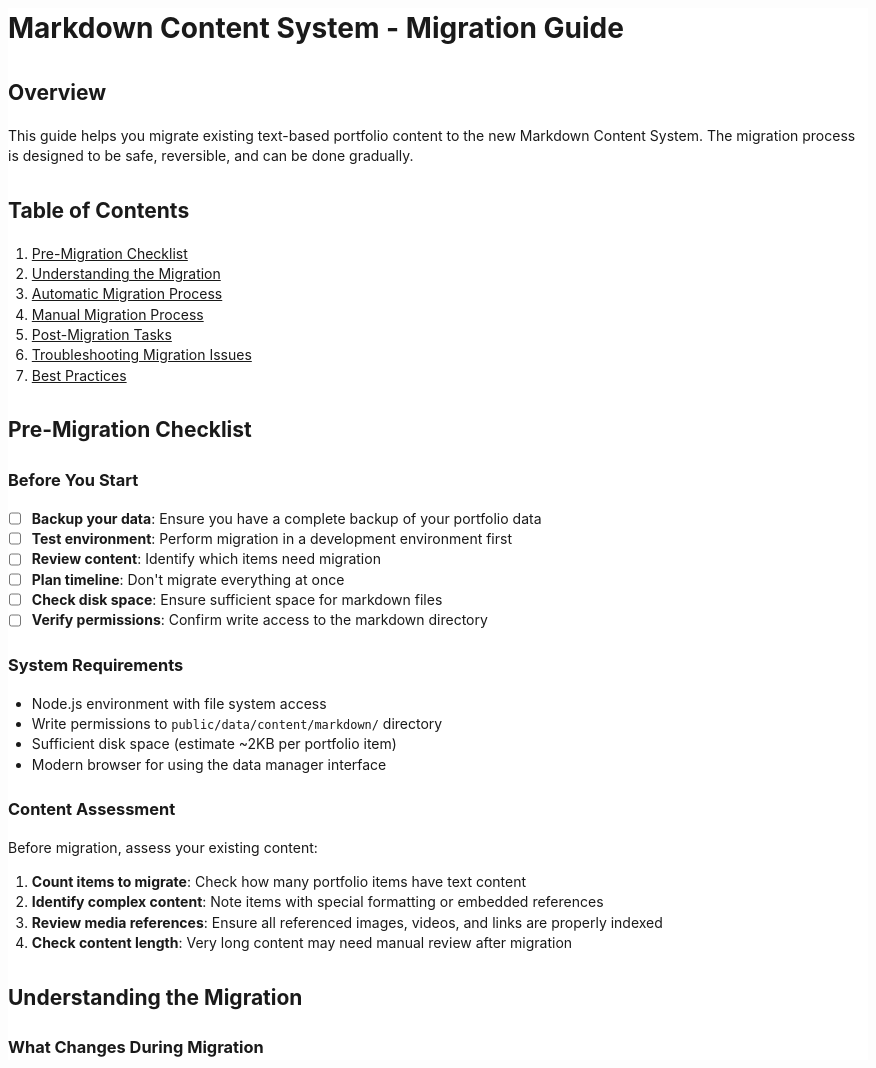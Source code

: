 # Markdown Content System - Migration Guide

## Overview

This guide helps you migrate existing text-based portfolio content to the new Markdown Content System. The migration process is designed to be safe, reversible, and can be done gradually.

## Table of Contents

1. [Pre-Migration Checklist](#pre-migration-checklist)
2. [Understanding the Migration](#understanding-the-migration)
3. [Automatic Migration Process](#automatic-migration-process)
4. [Manual Migration Process](#manual-migration-process)
5. [Post-Migration Tasks](#post-migration-tasks)
6. [Troubleshooting Migration Issues](#troubleshooting-migration-issues)
7. [Best Practices](#best-practices)

## Pre-Migration Checklist

### Before You Start

- [ ] **Backup your data**: Ensure you have a complete backup of your portfolio data
- [ ] **Test environment**: Perform migration in a development environment first
- [ ] **Review content**: Identify which items need migration
- [ ] **Plan timeline**: Don't migrate everything at once
- [ ] **Check disk space**: Ensure sufficient space for markdown files
- [ ] **Verify permissions**: Confirm write access to the markdown directory

### System Requirements

- Node.js environment with file system access
- Write permissions to `public/data/content/markdown/` directory
- Sufficient disk space (estimate ~2KB per portfolio item)
- Modern browser for using the data manager interface

### Content Assessment

Before migration, assess your existing content:

1. **Count items to migrate**: Check how many portfolio items have text content
2. **Identify complex content**: Note items with special formatting or embedded references
3. **Review media references**: Ensure all referenced images, videos, and links are properly indexed
4. **Check content length**: Very long content may need manual review after migration

## Understanding the Migration

### What Changes During Migration
